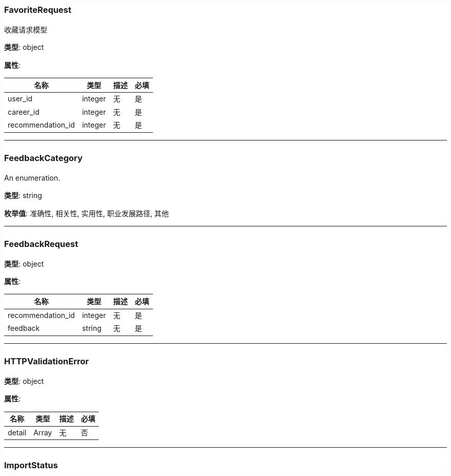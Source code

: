 
### FavoriteRequest

收藏请求模型

**类型**: object

**属性**:

| 名称 | 类型 | 描述 | 必填 |
| ---- | ---- | ---- | ---- |
| user_id | integer | 无 | 是 |
| career_id | integer | 无 | 是 |
| recommendation_id | integer | 无 | 是 |

---

### FeedbackCategory

An enumeration.

**类型**: string

**枚举值**: 准确性, 相关性, 实用性, 职业发展路径, 其他

---

### FeedbackRequest

**类型**: object

**属性**:

| 名称 | 类型 | 描述 | 必填 |
| ---- | ---- | ---- | ---- |
| recommendation_id | integer | 无 | 是 |
| feedback | string | 无 | 是 |

---

### HTTPValidationError

**类型**: object

**属性**:

| 名称 | 类型 | 描述 | 必填 |
| ---- | ---- | ---- | ---- |
| detail | Array<ValidationError> | 无 | 否 |

---

### ImportStatus
